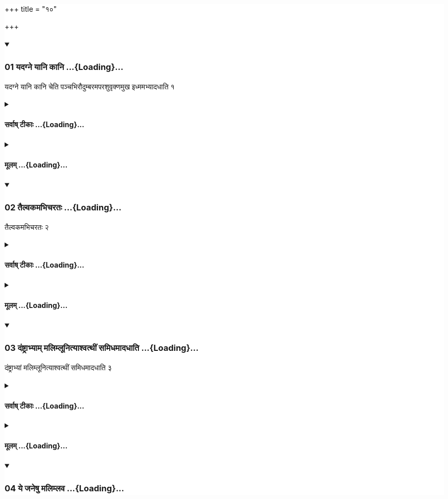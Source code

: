 +++
title = "१०"

+++

<div class="js_include" includetitle="true" newlevelforh1="3" unfilled url="/vedAH_yajuH/taittirIyam/sUtram/ApastambaH/shrautam/vishvAsa-prastutiH/16/10/01_yadagne_yAni_kAni.md">
<details open><summary><h3>01 यदग्ने यानि कानि ...{Loading}...</h3></summary>

यदग्ने यानि कानि चेति पञ्चभिरौदुम्बरमपरशुवृक्णमुख इध्ममभ्यादधाति १
</details>
</div>
<div class="js_include collapsed" newlevelforh1="4" title="सर्वाष् टीकाः" unfilled url="/vedAH_yajuH/taittirIyam/sUtram/ApastambaH/shrautam/sarvASh_TIkAH/16/10/01_yadagne_yAni_kAni.md">
<details><summary><h4>सर्वाष् टीकाः ...{Loading}...</h4></summary></details>
</div>
<div class="js_include collapsed" newlevelforh1="4" title="मूलम्" unfilled url="/vedAH_yajuH/taittirIyam/sUtram/ApastambaH/shrautam/mUlam/16/10/01_yadagne_yAni_kAni.md">
<details><summary><h4>मूलम् ...{Loading}...</h4></summary></details>
</div>
<div class="js_include" includetitle="true" newlevelforh1="3" unfilled url="/vedAH_yajuH/taittirIyam/sUtram/ApastambaH/shrautam/vishvAsa-prastutiH/16/10/02_tailvakamabhicharataH.md">
<details open><summary><h3>02 तैल्वकमभिचरतः ...{Loading}...</h3></summary>

तैल्वकमभिचरतः २
</details>
</div>
<div class="js_include collapsed" newlevelforh1="4" title="सर्वाष् टीकाः" unfilled url="/vedAH_yajuH/taittirIyam/sUtram/ApastambaH/shrautam/sarvASh_TIkAH/16/10/02_tailvakamabhicharataH.md">
<details><summary><h4>सर्वाष् टीकाः ...{Loading}...</h4></summary></details>
</div>
<div class="js_include collapsed" newlevelforh1="4" title="मूलम्" unfilled url="/vedAH_yajuH/taittirIyam/sUtram/ApastambaH/shrautam/mUlam/16/10/02_tailvakamabhicharataH.md">
<details><summary><h4>मूलम् ...{Loading}...</h4></summary></details>
</div>
<div class="js_include" includetitle="true" newlevelforh1="3" unfilled url="/vedAH_yajuH/taittirIyam/sUtram/ApastambaH/shrautam/vishvAsa-prastutiH/16/10/03_daMShTrAbhyAm_malimlUnityAshvatthIM_samidhamAdadhAti.md">
<details open><summary><h3>03 दंष्ट्राभ्याम् मलिम्लूनित्याश्वत्थीं समिधमादधाति ...{Loading}...</h3></summary>

दंष्ट्राभ्यां मलिम्लूनित्याश्वत्थीं समिधमादधाति ३
</details>
</div>
<div class="js_include collapsed" newlevelforh1="4" title="सर्वाष् टीकाः" unfilled url="/vedAH_yajuH/taittirIyam/sUtram/ApastambaH/shrautam/sarvASh_TIkAH/16/10/03_daMShTrAbhyAm_malimlUnityAshvatthIM_samidhamAdadhAti.md">
<details><summary><h4>सर्वाष् टीकाः ...{Loading}...</h4></summary></details>
</div>
<div class="js_include collapsed" newlevelforh1="4" title="मूलम्" unfilled url="/vedAH_yajuH/taittirIyam/sUtram/ApastambaH/shrautam/mUlam/16/10/03_daMShTrAbhyAm_malimlUnityAshvatthIM_samidhamAdadhAti.md">
<details><summary><h4>मूलम् ...{Loading}...</h4></summary></details>
</div>
<div class="js_include" includetitle="true" newlevelforh1="3" unfilled url="/vedAH_yajuH/taittirIyam/sUtram/ApastambaH/shrautam/vishvAsa-prastutiH/16/10/04_ye_janeShu_malimlava.md">
<details open><summary><h3>04 ये जनेषु मलिम्लव ...{Loading}...</h3></summary>
